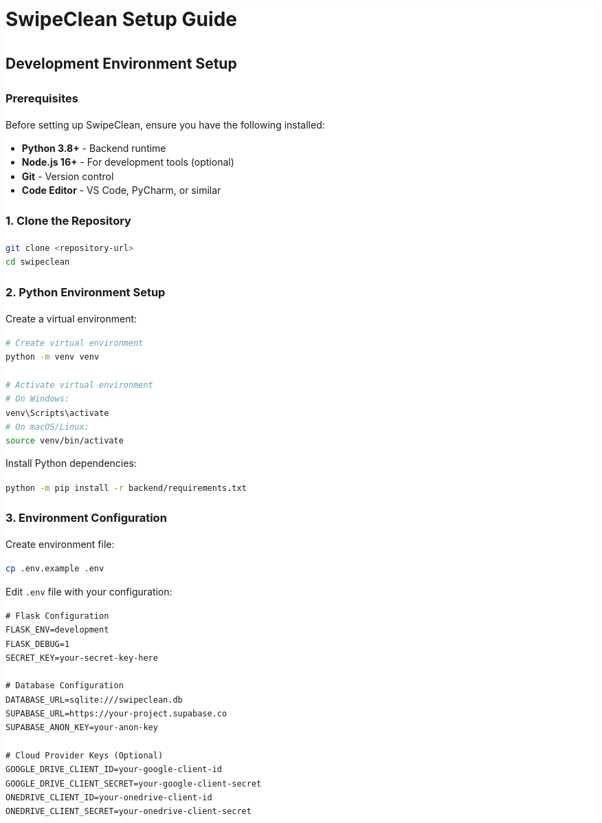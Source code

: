 # SwipeClean Setup Guide

## Development Environment Setup

### Prerequisites

Before setting up SwipeClean, ensure you have the following installed:

- **Python 3.8+** - Backend runtime
- **Node.js 16+** - For development tools (optional)
- **Git** - Version control
- **Code Editor** - VS Code, PyCharm, or similar

### 1. Clone the Repository

```bash
git clone <repository-url>
cd swipeclean
```

### 2. Python Environment Setup

Create a virtual environment:

```bash
# Create virtual environment
python -m venv venv

# Activate virtual environment
# On Windows:
venv\Scripts\activate
# On macOS/Linux:
source venv/bin/activate
```

Install Python dependencies:

```bash
python -m pip install -r backend/requirements.txt
```

### 3. Environment Configuration

Create environment file:

```bash
cp .env.example .env
```

Edit `.env` file with your configuration:

```env
# Flask Configuration
FLASK_ENV=development
FLASK_DEBUG=1
SECRET_KEY=your-secret-key-here

# Database Configuration
DATABASE_URL=sqlite:///swipeclean.db
SUPABASE_URL=https://your-project.supabase.co
SUPABASE_ANON_KEY=your-anon-key

# Cloud Provider Keys (Optional)
GOOGLE_DRIVE_CLIENT_ID=your-google-client-id
GOOGLE_DRIVE_CLIENT_SECRET=your-google-client-secret
ONEDRIVE_CLIENT_ID=your-onedrive-client-id
ONEDRIVE_CLIENT_SECRET=your-onedrive-client-secret
```